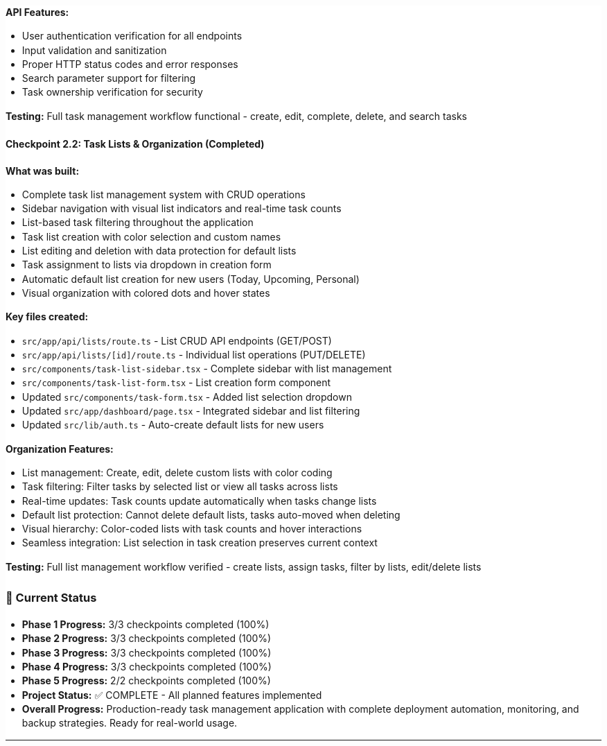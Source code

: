 **API Features:**
- User authentication verification for all endpoints
- Input validation and sanitization
- Proper HTTP status codes and error responses
- Search parameter support for filtering
- Task ownership verification for security

**Testing:** Full task management workflow functional - create, edit, complete, delete, and search tasks

#### Checkpoint 2.2: Task Lists & Organization (Completed)
**What was built:**
- Complete task list management system with CRUD operations
- Sidebar navigation with visual list indicators and real-time task counts
- List-based task filtering throughout the application
- Task list creation with color selection and custom names
- List editing and deletion with data protection for default lists
- Task assignment to lists via dropdown in creation form
- Automatic default list creation for new users (Today, Upcoming, Personal)
- Visual organization with colored dots and hover states

**Key files created:**
- `src/app/api/lists/route.ts` - List CRUD API endpoints (GET/POST)
- `src/app/api/lists/[id]/route.ts` - Individual list operations (PUT/DELETE)
- `src/components/task-list-sidebar.tsx` - Complete sidebar with list management
- `src/components/task-list-form.tsx` - List creation form component
- Updated `src/components/task-form.tsx` - Added list selection dropdown
- Updated `src/app/dashboard/page.tsx` - Integrated sidebar and list filtering
- Updated `src/lib/auth.ts` - Auto-create default lists for new users

**Organization Features:**
- List management: Create, edit, delete custom lists with color coding
- Task filtering: Filter tasks by selected list or view all tasks across lists
- Real-time updates: Task counts update automatically when tasks change lists
- Default list protection: Cannot delete default lists, tasks auto-moved when deleting
- Visual hierarchy: Color-coded lists with task counts and hover interactions
- Seamless integration: List selection in task creation preserves current context

**Testing:** Full list management workflow verified - create lists, assign tasks, filter by lists, edit/delete lists

### 🔄 Current Status
- **Phase 1 Progress:** 3/3 checkpoints completed (100%)
- **Phase 2 Progress:** 3/3 checkpoints completed (100%)
- **Phase 3 Progress:** 3/3 checkpoints completed (100%)
- **Phase 4 Progress:** 3/3 checkpoints completed (100%)
- **Phase 5 Progress:** 2/2 checkpoints completed (100%)
- **Project Status:** ✅ COMPLETE - All planned features implemented
- **Overall Progress:** Production-ready task management application with complete deployment automation, monitoring, and backup strategies. Ready for real-world usage.

---
